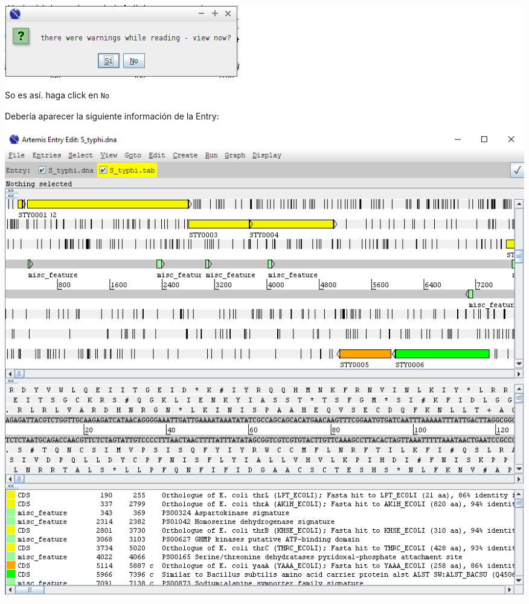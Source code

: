 ![warning](img/Entry_Warning.png)

So es así. haga click en `No`

Debería aparecer la siguiente información de la Entry:

![Anotaciones](img/2.png)
